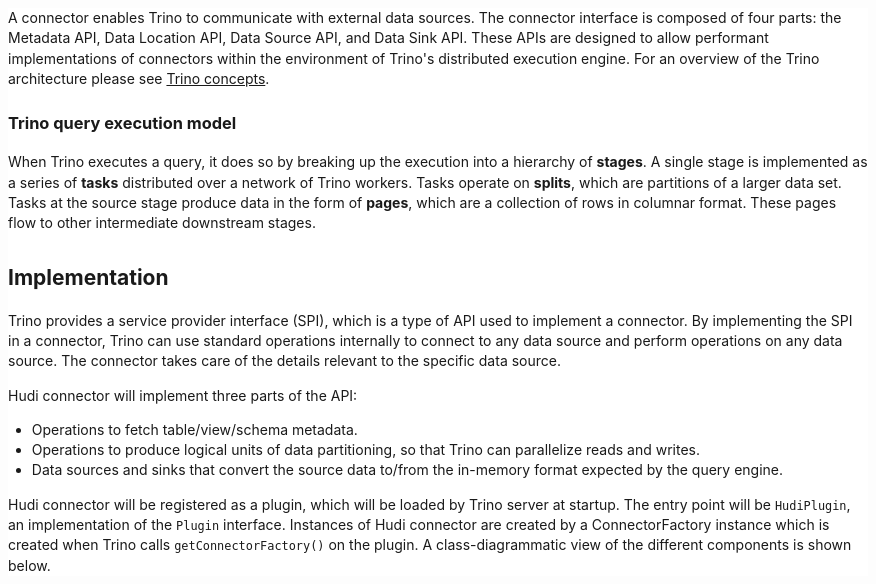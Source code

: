 A connector enables Trino to communicate with external data sources. The connector interface is composed of four parts:
the Metadata API, Data Location API, Data Source API, and Data Sink API. These APIs are designed to allow performant
implementations of connectors within the environment of Trino's distributed execution engine. For an overview of the
Trino architecture please see [Trino concepts](https://trino.io/docs/current/overview/concepts.html).

### Trino query execution model

When Trino executes a query, it does so by breaking up the execution into a hierarchy of **stages**. A single stage is
implemented as a series of **tasks** distributed over a network of Trino workers. Tasks operate on **splits**, which are
partitions of a larger data set. Tasks at the source stage produce data in the form of **pages**, which are a collection
of rows in columnar format. These pages flow to other intermediate downstream stages.

## Implementation

Trino provides a service provider interface (SPI), which is a type of API used to implement a connector. By implementing
the SPI in a connector, Trino can use standard operations internally to connect to any data source and perform
operations on any data source. The connector takes care of the details relevant to the specific data source.

Hudi connector will implement three parts of the API:

- Operations to fetch table/view/schema metadata.
- Operations to produce logical units of data partitioning, so that Trino can parallelize reads and writes.
- Data sources and sinks that convert the source data to/from the in-memory format expected by the query engine.

Hudi connector will be registered as a plugin, which will be loaded by Trino server at startup. The entry point will
be `HudiPlugin`, an implementation of the `Plugin` interface. Instances of Hudi connector are created by a
ConnectorFactory instance which is created when Trino calls `getConnectorFactory()` on the plugin.
A class-diagrammatic view of the different components is shown below.